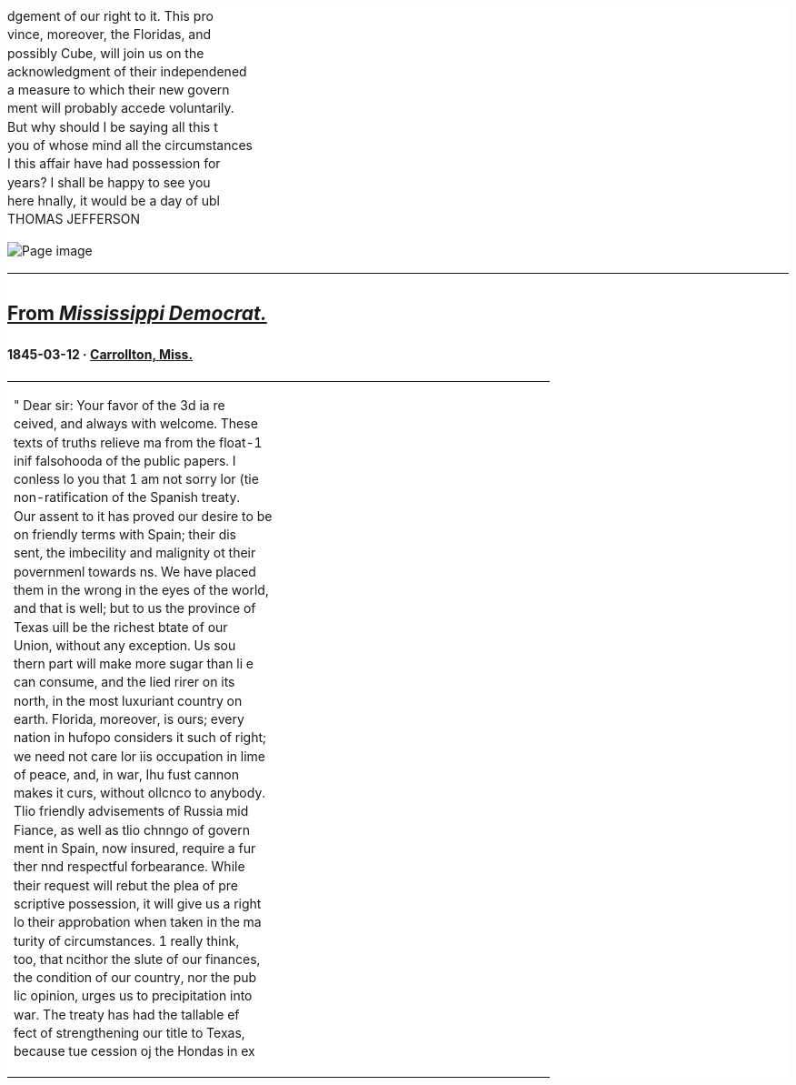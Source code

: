 dgement of our right to it. This pro  
vince, moreover, the Floridas, and  
possibly Cube, will join us on the  
acknowledgment of their independened  
a measure to which their new govern  
ment will probably accede voluntarily.  
But why should I be saying all this t  
you of whose mind all the circumstances  
I this affair have had possession for  
years? I shall be happy to see you  
here hnally, it would be a day of ubl  
THOMAS JEFFERSON
</td><td style="width: 50%; max-height: 75%; margin: auto; display: block;">
<img alt="Page image" src="https://tile.loc.gov/image-services/iiif/service:ndnp:pst:batch_pst_kern_ver01:data:sn85025180:00212477606:1845030801:0037/pct:35.57962294424388,54.50399087799316,14.861612515042118,36.58779931584949/!600,600/0/default.jpg"/>
</td>
</tr></table>

---

## [From _Mississippi Democrat._](https://www.loc.gov/resource/sn86053972/1845-03-12/ed-1/?sp=2)

#### 1845-03-12 &middot; [Carrollton, Miss.](http://dbpedia.org/resource/Carrollton%2C_Mississippi)

<table style="width: 100%;"><tr><td style="width: 50%">

  
&quot; Dear sir: Your favor of the 3d ia re  
ceived, and always with welcome. These  
texts of truths relieve ma from the float-1  
inif falsohooda of the public papers. I  
conless lo you that 1 am not sorry lor (tie  
non-ratification of the Spanish treaty.  
Our assent to it has proved our desire to be  
on friendly terms with Spain; their dis  
sent, the imbecility and malignity ot their  
povernmenl towards ns. We have placed  
them in the wrong in the eyes of the world,  
and that is well; but to us the province of  
Texas uill be the richest btate of our  
Union, without any exception. Us sou  
thern part will make more sugar than li e  
can consume, and the lied rirer on its  
north, in the most luxuriant country on  
earth. Florida, moreover, is ours; every  
nation in hufopo considers it such of right;  
we need not care lor iis occupation in lime  
of peace, and, in war, Ihu fust cannon  
makes it curs, without ollcnco to anybody.  
Tlio friendly advisements of Russia mid  
Fiance, as well as tlio chnngo of govern­  
ment in Spain, now insured, require a fur­  
ther nnd respectful forbearance. While  
their request will rebut the plea of pre­  
scriptive possession, it will give us a right  
lo their approbation when taken in the ma­  
turity of circumstances. 1 really think,  
too, that ncithor the slute of our finances,  
the condition of our country, nor the pub  
lic opinion, urges us to precipitation into  
war. The treaty has had the tallable ef  
fect of strengthening our title to Texas,  
because tue cession oj the Hondas in ex­  